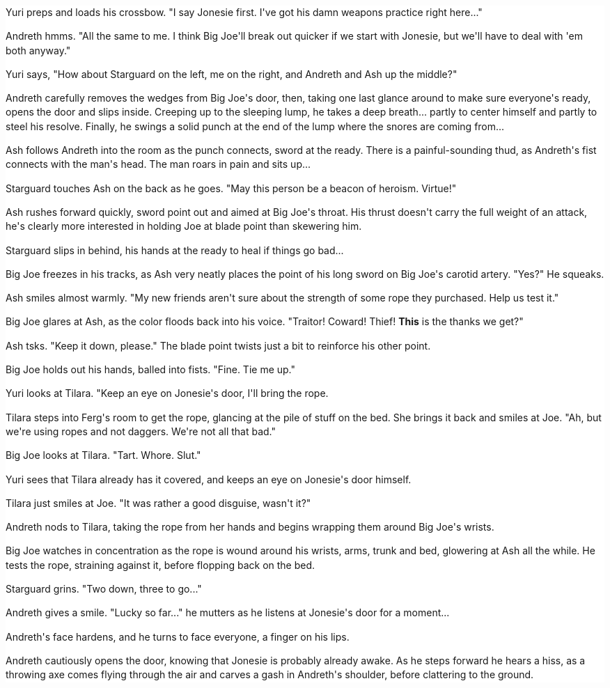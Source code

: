 Yuri preps and loads his crossbow. "I say Jonesie first. I've got his damn weapons practice right here..."

Andreth hmms. "All the same to me. I think Big Joe'll break out quicker if we start with Jonesie, but we'll have to deal with 'em both anyway."

Yuri says, "How about Starguard on the left, me on the right, and Andreth and Ash up the middle?"

Andreth carefully removes the wedges from Big Joe's door, then, taking one last glance around to make sure everyone's ready, opens the door and slips inside. Creeping up to the sleeping lump, he takes a deep breath... partly to center himself and partly to steel his resolve. Finally, he swings a solid punch at the end of the lump where the snores are coming from...

Ash follows Andreth into the room as the punch connects, sword at the ready. There is a painful-sounding thud, as Andreth's fist connects with the man's head. The man roars in pain and sits up...

Starguard touches Ash on the back as he goes. "May this person be a beacon of heroism. Virtue!"

Ash rushes forward quickly, sword point out and aimed at Big Joe's throat. His thrust doesn't carry the full weight of an attack, he's clearly more interested in holding Joe at blade point than skewering him.

Starguard slips in behind, his hands at the ready to heal if things go bad...

Big Joe freezes in his tracks, as Ash very neatly places the point of his long sword on Big Joe's carotid artery. "Yes?" He squeaks.

Ash smiles almost warmly. "My new friends aren't sure about the strength of some rope they purchased. Help us test it."

Big Joe glares at Ash, as the color floods back into his voice. "Traitor! Coward! Thief! **This** is the thanks we get?"

Ash tsks. "Keep it down, please." The blade point twists just a bit to reinforce his other point.

Big Joe holds out his hands, balled into fists. "Fine. Tie me up."

Yuri looks at Tilara. "Keep an eye on Jonesie's door, I'll bring the rope.

Tilara steps into Ferg's room to get the rope, glancing at the pile of stuff on the bed. She brings it back and smiles at Joe. "Ah, but we're using ropes and not daggers. We're not all that bad."

Big Joe looks at Tilara. "Tart. Whore. Slut."

Yuri sees that Tilara already has it covered, and keeps an eye on Jonesie's door himself.

Tilara just smiles at Joe. "It was rather a good disguise, wasn't it?"

Andreth nods to Tilara, taking the rope from her hands and begins wrapping them around Big Joe's wrists.

Big Joe watches in concentration as the rope is wound around his wrists, arms, trunk and bed, glowering at Ash all the while. He tests the rope, straining against it, before flopping back on the bed.

Starguard grins. "Two down, three to go..."

Andreth gives a smile. "Lucky so far..." he mutters as he listens at Jonesie's door for a moment...

Andreth's face hardens, and he turns to face everyone, a finger on his lips.

Andreth cautiously opens the door, knowing that Jonesie is probably already awake. As he steps forward he hears a hiss, as a throwing axe comes flying through the air and carves a gash in Andreth's shoulder, before clattering to the ground.
